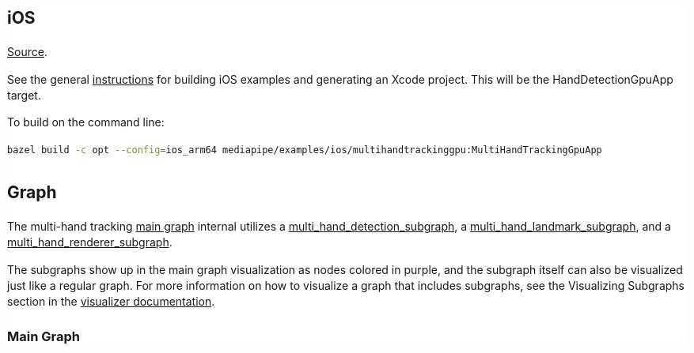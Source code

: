 ## iOS

[Source](https://github.com/google/mediapipe/tree/master/mediapipe/examples/ios/multihandtrackinggpu).

See the general [instructions](./building_examples.md#ios) for building iOS
examples and generating an Xcode project. This will be the HandDetectionGpuApp
target.

To build on the command line:

```bash
bazel build -c opt --config=ios_arm64 mediapipe/examples/ios/multihandtrackinggpu:MultiHandTrackingGpuApp
```

## Graph

The multi-hand tracking [main graph](#main-graph) internal utilizes a
[multi_hand_detection_subgraph](#multi-hand-detection-subgraph), a
[multi_hand_landmark_subgraph](#multi-hand-landmark-subgraph), and a
[multi_hand_renderer_subgraph](#multi-hand-renderer-subgraph).

The subgraphs show up in the main graph visualization as nodes colored in
purple, and the subgraph itself can also be visualized just like a regular
graph. For more information on how to visualize a graph that includes subgraphs,
see the Visualizing Subgraphs section in the
[visualizer documentation](./visualizer.md).

### Main Graph
